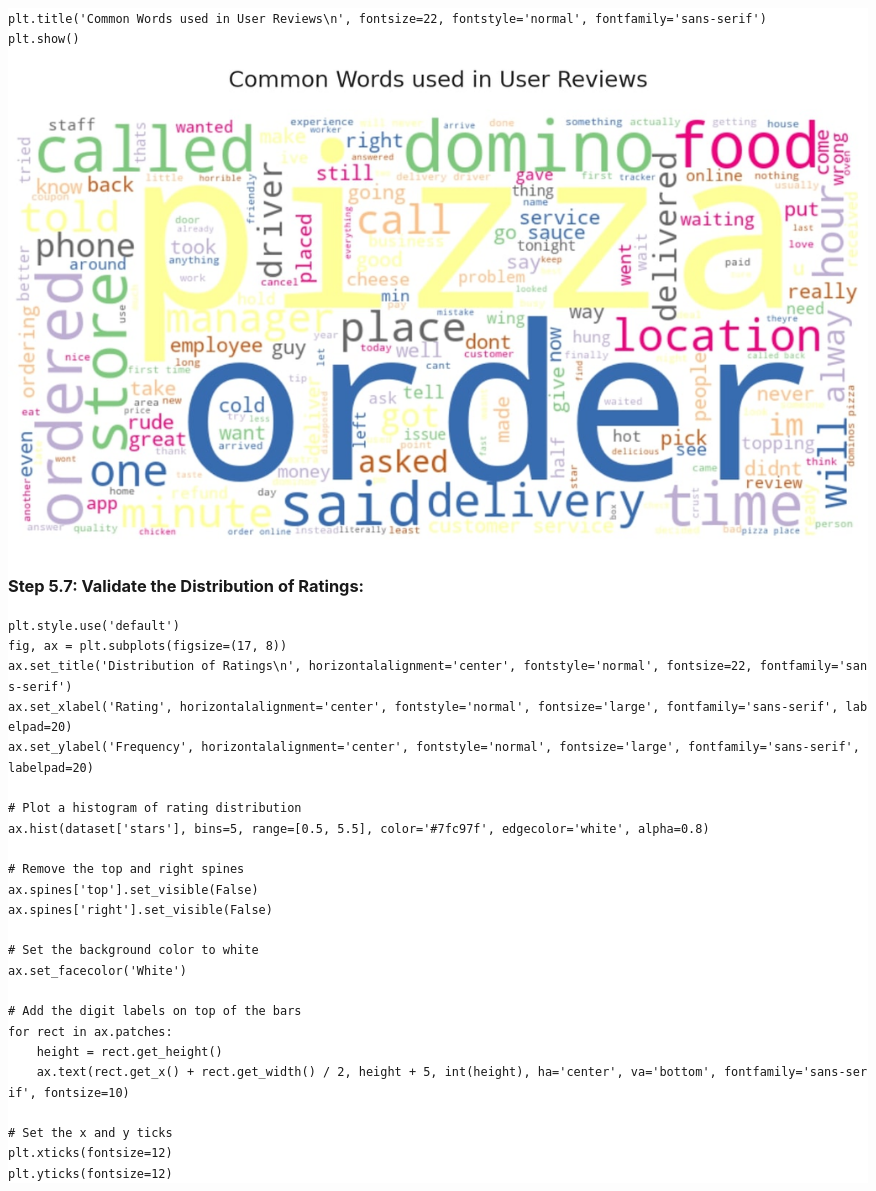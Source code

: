 ```
plt.title('Common Words used in User Reviews\n', fontsize=22, fontstyle='normal', fontfamily='sans-serif')
plt.show()

```

![](/images/projects/5.reviews_nlp/8.common_words_used_in_reviews.jpg)

### Step 5.7: Validate the Distribution of Ratings:

```
plt.style.use('default')
fig, ax = plt.subplots(figsize=(17, 8))
ax.set_title('Distribution of Ratings\n', horizontalalignment='center', fontstyle='normal', fontsize=22, fontfamily='sans-serif')
ax.set_xlabel('Rating', horizontalalignment='center', fontstyle='normal', fontsize='large', fontfamily='sans-serif', labelpad=20)
ax.set_ylabel('Frequency', horizontalalignment='center', fontstyle='normal', fontsize='large', fontfamily='sans-serif', labelpad=20)

# Plot a histogram of rating distribution
ax.hist(dataset['stars'], bins=5, range=[0.5, 5.5], color='#7fc97f', edgecolor='white', alpha=0.8)

# Remove the top and right spines
ax.spines['top'].set_visible(False)
ax.spines['right'].set_visible(False)

# Set the background color to white
ax.set_facecolor('White')

# Add the digit labels on top of the bars
for rect in ax.patches:
    height = rect.get_height()
    ax.text(rect.get_x() + rect.get_width() / 2, height + 5, int(height), ha='center', va='bottom', fontfamily='sans-serif', fontsize=10)

# Set the x and y ticks
plt.xticks(fontsize=12)
plt.yticks(fontsize=12)
```